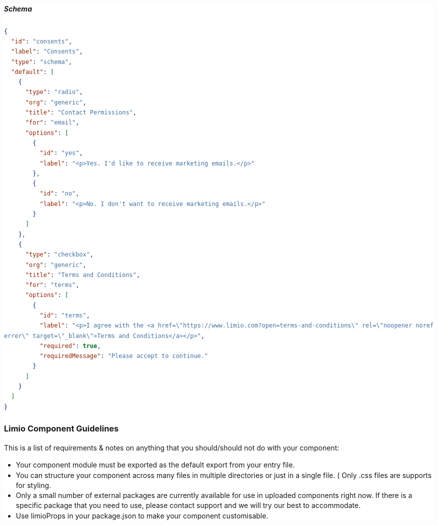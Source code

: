 ##### Schema

```json
{
  "id": "consents",
  "label": "Consents",
  "type": "schema",
  "default": [
    {
      "type": "radio",
      "org": "generic",
      "title": "Contact Permissions",
      "for": "email",
      "options": [
        {
          "id": "yes",
          "label": "<p>Yes. I'd like to receive marketing emails.</p>"
        },
        {
          "id": "no",
          "label": "<p>No. I don't want to receive marketing emails.</p>"
        }
      ]
    },
    {
      "type": "checkbox",
      "org": "generic",
      "title": "Terms and Conditions",
      "for": "terms",
      "options": [
        {
          "id": "terms",
          "label": "<p>I agree with the <a href=\"https://www.limio.com?open=terms-and-conditions\" rel=\"noopener noreferrer\" target=\"_blank\">Terms and Conditions</a></p>",
          "required": true,
          "requiredMessage": "Please accept to continue."
        }
      ]
    }
  ]
}
```

### Limio Component Guidelines

This is a list of requirements & notes on anything that you should/should not do with your component:

* Your component module must be exported as the default export from your entry file.
* You can structure your component across many files in multiple directories or just in a single file.
( Only .css files are supports for styling.
* Only a small number of external packages are currently available for use in uploaded components right now. If there is a specific package that you need to use, please contact support and we will try our best to accommodate.
* Use limioProps in your package.json to make your component customisable.
 